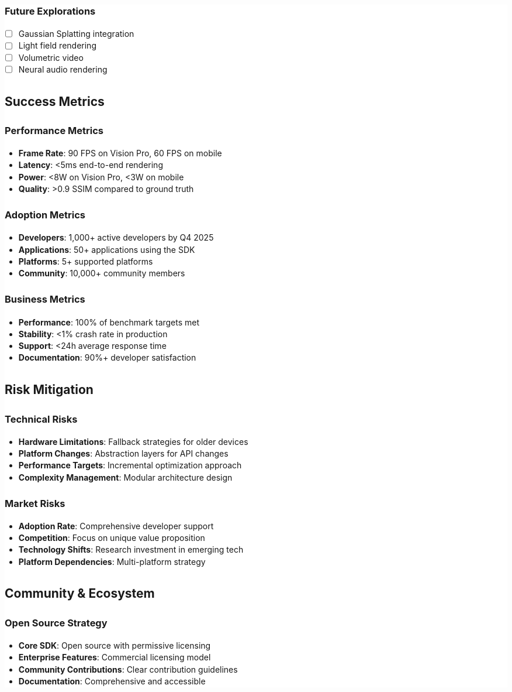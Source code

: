 ### Future Explorations
- [ ] Gaussian Splatting integration
- [ ] Light field rendering
- [ ] Volumetric video
- [ ] Neural audio rendering

## Success Metrics

### Performance Metrics
- **Frame Rate**: 90 FPS on Vision Pro, 60 FPS on mobile
- **Latency**: <5ms end-to-end rendering
- **Power**: <8W on Vision Pro, <3W on mobile
- **Quality**: >0.9 SSIM compared to ground truth

### Adoption Metrics
- **Developers**: 1,000+ active developers by Q4 2025
- **Applications**: 50+ applications using the SDK
- **Platforms**: 5+ supported platforms
- **Community**: 10,000+ community members

### Business Metrics
- **Performance**: 100% of benchmark targets met
- **Stability**: <1% crash rate in production
- **Support**: <24h average response time
- **Documentation**: 90%+ developer satisfaction

## Risk Mitigation

### Technical Risks
- **Hardware Limitations**: Fallback strategies for older devices
- **Platform Changes**: Abstraction layers for API changes
- **Performance Targets**: Incremental optimization approach
- **Complexity Management**: Modular architecture design

### Market Risks
- **Adoption Rate**: Comprehensive developer support
- **Competition**: Focus on unique value proposition
- **Technology Shifts**: Research investment in emerging tech
- **Platform Dependencies**: Multi-platform strategy

## Community & Ecosystem

### Open Source Strategy
- **Core SDK**: Open source with permissive licensing
- **Enterprise Features**: Commercial licensing model
- **Community Contributions**: Clear contribution guidelines
- **Documentation**: Comprehensive and accessible
